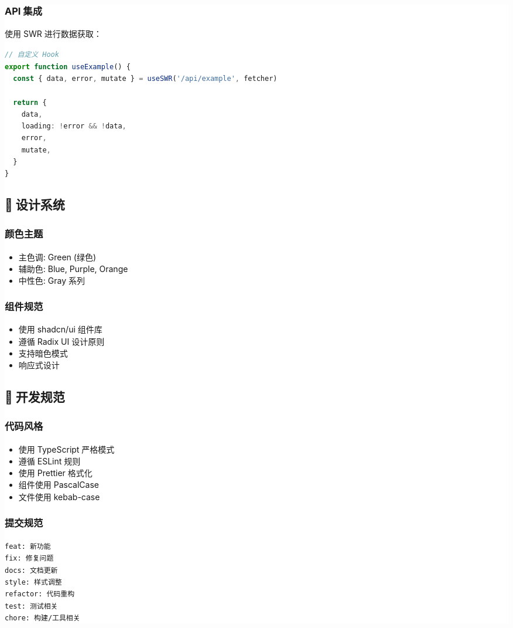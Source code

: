 ### API 集成

使用 SWR 进行数据获取：

```typescript
// 自定义 Hook
export function useExample() {
  const { data, error, mutate } = useSWR('/api/example', fetcher)
  
  return {
    data,
    loading: !error && !data,
    error,
    mutate,
  }
}
```

## 🎨 设计系统

### 颜色主题

- 主色调: Green (绿色)
- 辅助色: Blue, Purple, Orange
- 中性色: Gray 系列

### 组件规范

- 使用 shadcn/ui 组件库
- 遵循 Radix UI 设计原则
- 支持暗色模式
- 响应式设计

## 📝 开发规范

### 代码风格

- 使用 TypeScript 严格模式
- 遵循 ESLint 规则
- 使用 Prettier 格式化
- 组件使用 PascalCase
- 文件使用 kebab-case

### 提交规范

```
feat: 新功能
fix: 修复问题
docs: 文档更新
style: 样式调整
refactor: 代码重构
test: 测试相关
chore: 构建/工具相关
```
